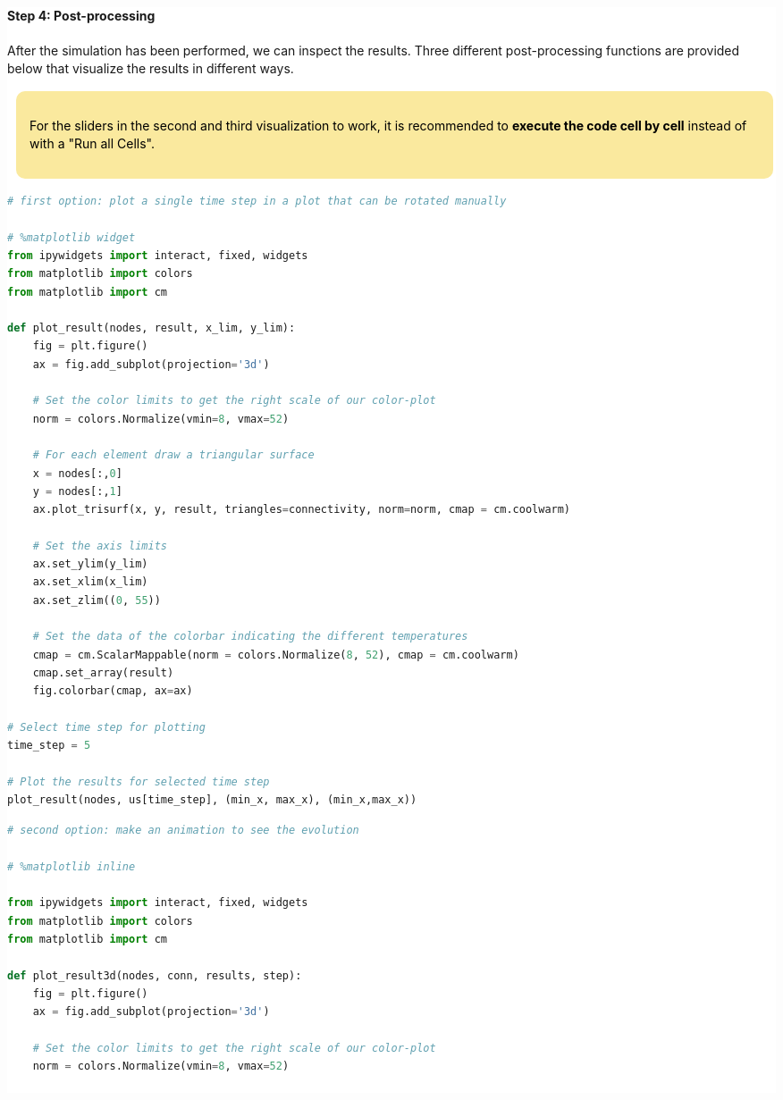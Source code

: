 #### Step 4: Post-processing
After the simulation has been performed, we can inspect the results. Three different post-processing functions are provided below that visualize the results in different ways.


<div style="background-color:#FAE99E; color: black; vertical-align: middle; padding:15px; margin: 10px; border-radius: 10px; width: 95%">
<p>
For the sliders in the second and third visualization to work, it is recommended to <b>execute the code cell by cell</b> instead of with a "Run all Cells".
</p>
</div>

```python
# first option: plot a single time step in a plot that can be rotated manually

# %matplotlib widget
from ipywidgets import interact, fixed, widgets
from matplotlib import colors
from matplotlib import cm

def plot_result(nodes, result, x_lim, y_lim):
    fig = plt.figure()
    ax = fig.add_subplot(projection='3d')
    
    # Set the color limits to get the right scale of our color-plot
    norm = colors.Normalize(vmin=8, vmax=52)
    
    # For each element draw a triangular surface
    x = nodes[:,0]
    y = nodes[:,1]
    ax.plot_trisurf(x, y, result, triangles=connectivity, norm=norm, cmap = cm.coolwarm)
    
    # Set the axis limits
    ax.set_ylim(y_lim)
    ax.set_xlim(x_lim)
    ax.set_zlim((0, 55))
    
    # Set the data of the colorbar indicating the different temperatures
    cmap = cm.ScalarMappable(norm = colors.Normalize(8, 52), cmap = cm.coolwarm)
    cmap.set_array(result)
    fig.colorbar(cmap, ax=ax)

# Select time step for plotting
time_step = 5

# Plot the results for selected time step 
plot_result(nodes, us[time_step], (min_x, max_x), (min_x,max_x))
```

```python
# second option: make an animation to see the evolution

# %matplotlib inline

from ipywidgets import interact, fixed, widgets
from matplotlib import colors
from matplotlib import cm

def plot_result3d(nodes, conn, results, step):
    fig = plt.figure()
    ax = fig.add_subplot(projection='3d')
    
    # Set the color limits to get the right scale of our color-plot
    norm = colors.Normalize(vmin=8, vmax=52)
    
```